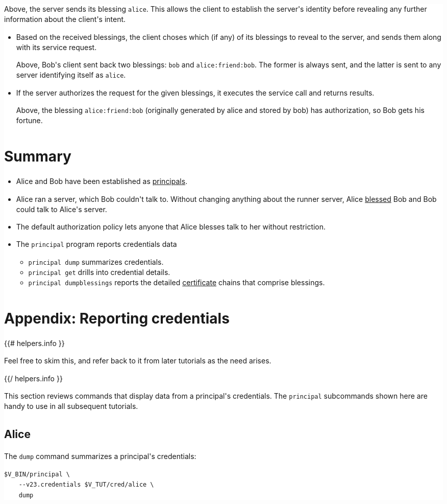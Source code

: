   Above, the server sends its blessing `alice`.  This allows the
  client to establish the server's identity before revealing any
  further information about the client's intent.

* Based on the received blessings, the client choses which (if any) of
  its blessings to reveal to the server, and sends them along with
  its service request.

  Above, Bob's client sent back two blessings: `bob` and
  `alice:friend:bob`.  The former is always sent, and the latter is
  sent to any server identifying itself as `alice`.

* If the server authorizes the request for the given blessings, it
  executes the service call and returns results.

  Above, the blessing `alice:friend:bob` (originally generated by
  alice and stored by bob) has authorization, so Bob gets his fortune.

# Summary

* Alice and Bob have been established as [principals][principal].

* Alice ran a server, which Bob couldn't talk to.  Without changing
  anything about the runner server, Alice [blessed][blessing] Bob and
  Bob could talk to Alice's server.

* The default authorization policy lets anyone that Alice blesses talk
  to her without restriction.

* The `principal` program reports credentials data
  * `principal dump` summarizes credentials.
  * `principal get` drills into credential details.
  * `principal dumpblessings` reports the detailed [certificate]
    chains that comprise blessings.

# Appendix:  Reporting credentials

{{# helpers.info }}

Feel free to skim this, and refer back to it from later tutorials as
the need arises.

{{/ helpers.info }}

This section reviews commands that display data from a principal's
credentials.  The `principal` subcommands shown here are handy to use
in all subsequent tutorials.


## Alice

The `dump` command summarizes a principal's credentials:


```
$V_BIN/principal \
    --v23.credentials $V_TUT/cred/alice \
    dump
```


[basics tutorial]: /2016/tutorials/basics.html
[blessing name]: /2016/glossary.html#blessing-name
[blessing root]: /2016/glossary.html#blessing-root
[blessing]: /2016/glossary.html#blessing
[caveat]: /2016/glossary.html#caveat
[caveats tutorial]: /2016/tutorials/security/first-party-caveats.html
[certificate]: /2016/glossary.html#certificate
[key pair]: http://en.wikipedia.org/wiki/Public-key_cryptography
[patterns]: /2016/glossary.html#blessing-pattern
[principal]: /2016/glossary.html#principal
[self-blessing]: /2016/glossary.html#self-blessing